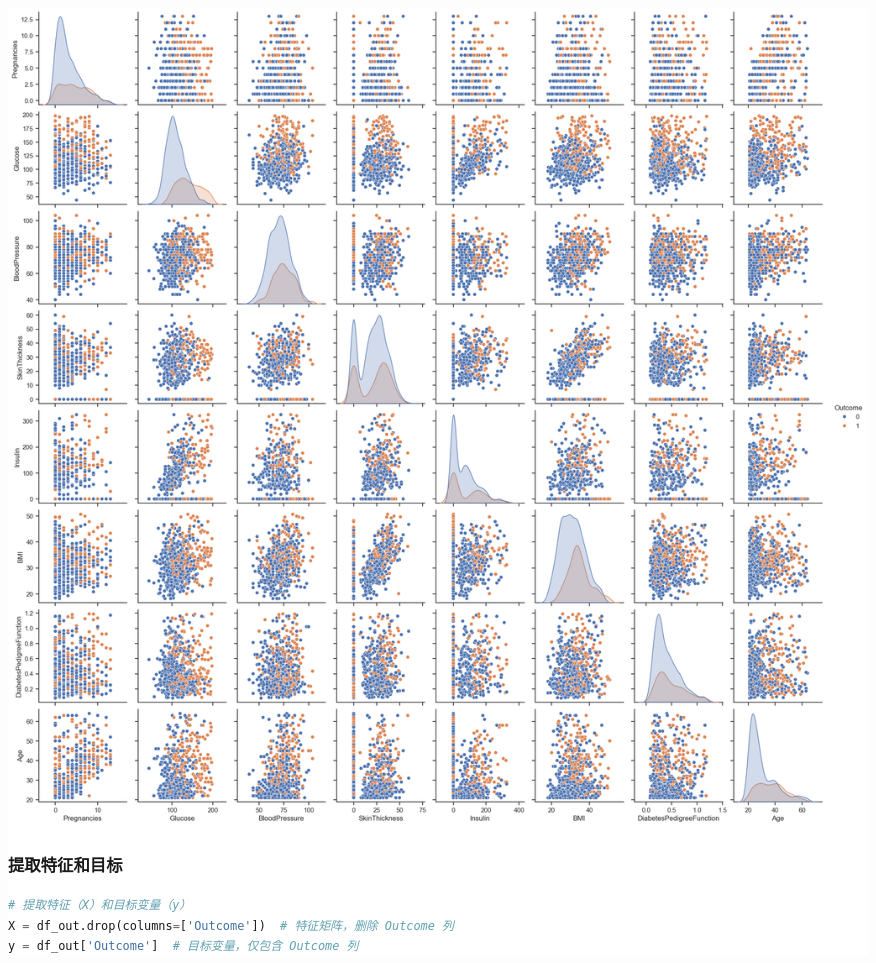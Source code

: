 ![png](output_25_0.png)
    


### 提取特征和目标


```python
# 提取特征（X）和目标变量（y）
X = df_out.drop(columns=['Outcome'])  # 特征矩阵，删除 Outcome 列
y = df_out['Outcome']  # 目标变量，仅包含 Outcome 列
```

